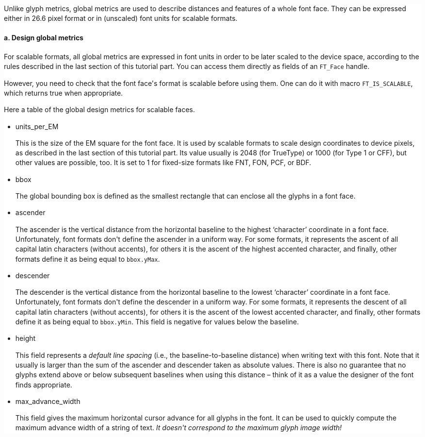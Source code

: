 Unlike glyph metrics, global metrics are used to describe            distances and features of a whole font face.  They can be            expressed either in 26.6 pixel format or in (unscaled)            font units for scalable formats.

####  a. Design global metrics

For scalable formats, all global metrics are expressed in            font units in order to be later scaled to the device            space, according to the rules described in the last            section of this tutorial part.  You can access them            directly as fields of an `FT_Face` handle.

However, you need to check that the font face's format is            scalable before using them.  One can do it with            macro `FT_IS_SCALABLE`, which returns true when            appropriate.

Here a table of the global design metrics for scalable            faces.

- units_per_EM

  This is the size of the EM square for the font face.              It is used by scalable formats to scale design              coordinates to device pixels, as described in the last              section of this tutorial part.  Its value usually is              2048 (for TrueType) or 1000 (for Type 1 or CFF),              but other values are possible, too.  It is set to 1              for fixed-size formats like FNT, FON, PCF, or BDF.

- bbox

  The global bounding box is defined as the smallest              rectangle that can enclose all the glyphs in a font              face.

- ascender

  The ascender is the vertical distance from the              horizontal baseline to the highest              ‘character’ coordinate in a font face.              Unfortunately, font formats don't define the ascender in              a uniform way.  For some formats, it represents the              ascent of all capital latin characters (without              accents), for others it is the ascent of the highest              accented character, and finally, other formats define it              as being equal to `bbox.yMax`.

- descender

  The descender is the vertical distance from the              horizontal baseline to the lowest              ‘character’ coordinate in a font face.              Unfortunately, font formats don't define the descender              in a uniform way.  For some formats, it represents the              descent of all capital latin characters (without              accents), for others it is the ascent of the lowest              accented character, and finally, other formats define it              as being equal to `bbox.yMin`.  This field is              negative for values below the baseline.

- height

  This field represents a *default line spacing*              (i.e., the baseline-to-baseline distance) when writing              text with this font.  Note that it usually is larger              than the sum of the ascender and descender taken as              absolute values.  There is also no guarantee that no              glyphs extend above or below subsequent baselines when              using this distance – think of it as a value the              designer of the font finds appropriate.

- max_advance_width

  This field gives the maximum horizontal cursor advance              for all glyphs in the font.  It can be used to quickly              compute the maximum advance width of a string of              text.  *It doesn't correspond to the maximum glyph                image width!*
